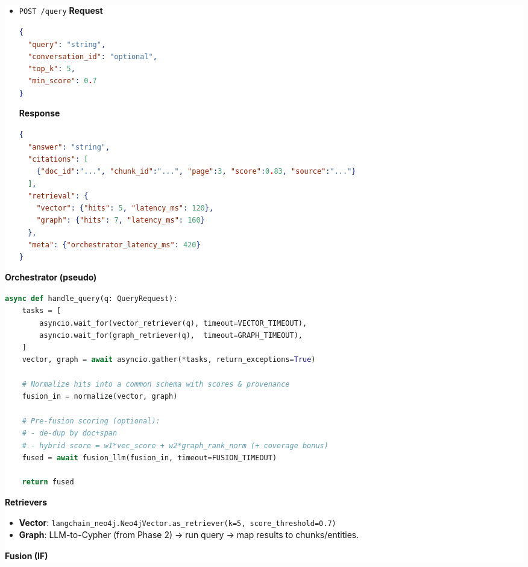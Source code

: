 * `POST /query`
  **Request**

  ```json
  {
    "query": "string",
    "conversation_id": "optional",
    "top_k": 5,
    "min_score": 0.7
  }
  ```

  **Response**

  ```json
  {
    "answer": "string",
    "citations": [
      {"doc_id":"...", "chunk_id":"...", "page":3, "score":0.83, "source":"..."}
    ],
    "retrieval": {
      "vector": {"hits": 5, "latency_ms": 120},
      "graph": {"hits": 7, "latency_ms": 160}
    },
    "meta": {"orchestrator_latency_ms": 420}
  }
  ```

**Orchestrator (pseudo)**

```python
async def handle_query(q: QueryRequest):
    tasks = [
        asyncio.wait_for(vector_retriever(q), timeout=VECTOR_TIMEOUT),
        asyncio.wait_for(graph_retriever(q),  timeout=GRAPH_TIMEOUT),
    ]
    vector, graph = await asyncio.gather(*tasks, return_exceptions=True)

    # Normalize hits into a common schema with scores & provenance
    fusion_in = normalize(vector, graph)

    # Pre-fusion scoring (optional):
    # - de-dup by doc+span
    # - hybrid score = w1*vec_score + w2*graph_rank_norm (+ coverage bonus)
    fused = await fusion_llm(fusion_in, timeout=FUSION_TIMEOUT)

    return fused
```

**Retrievers**

* **Vector**: `langchain_neo4j.Neo4jVector.as_retriever(k=5, score_threshold=0.7)`
* **Graph**: LLM-to-Cypher (from Phase 2) → run query → map results to chunks/entities.

**Fusion (IF)**
